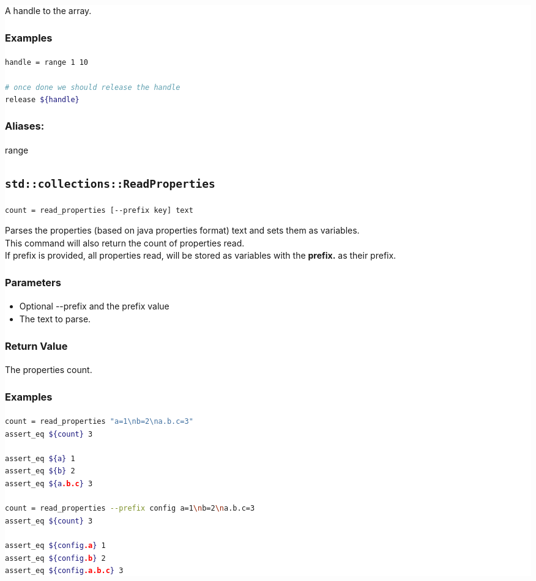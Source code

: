 A handle to the array.

### Examples

```sh
handle = range 1 10

# once done we should release the handle
release ${handle}
```


### Aliases:
range

<a name="std__collections__ReadProperties"></a>
## `std::collections::ReadProperties`
```sh
count = read_properties [--prefix key] text
```

Parses the properties (based on java properties format) text and sets them as variables.<br>
This command will also return the count of properties read.<br>
If prefix is provided, all properties read, will be stored as variables with the **prefix.** as their prefix.

### Parameters

* Optional --prefix and the prefix value
* The text to parse.

### Return Value

The properties count.

### Examples

```sh
count = read_properties "a=1\nb=2\na.b.c=3"
assert_eq ${count} 3

assert_eq ${a} 1
assert_eq ${b} 2
assert_eq ${a.b.c} 3

count = read_properties --prefix config a=1\nb=2\na.b.c=3
assert_eq ${count} 3

assert_eq ${config.a} 1
assert_eq ${config.b} 2
assert_eq ${config.a.b.c} 3
```

